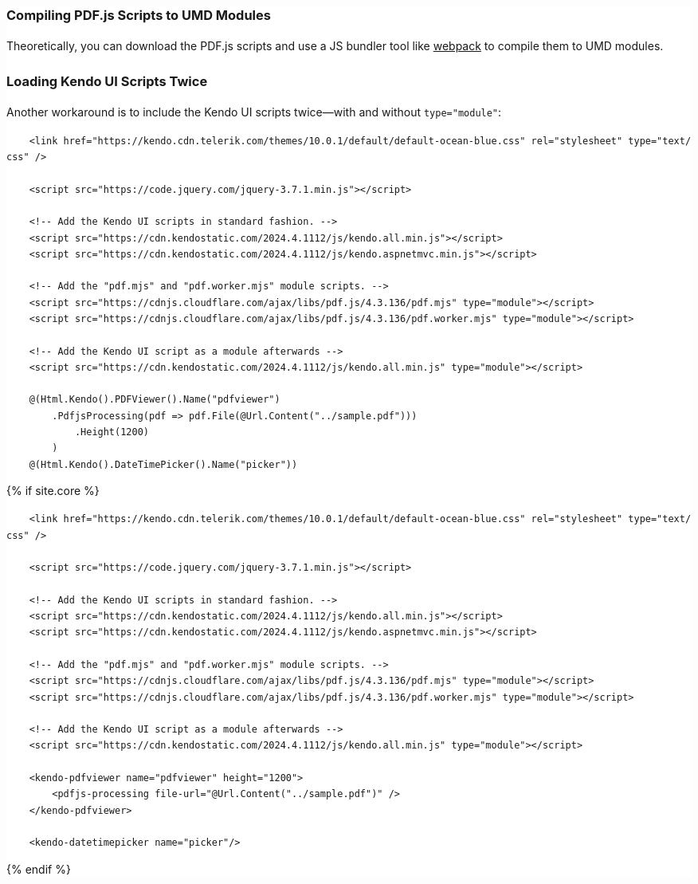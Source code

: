 ### Compiling PDF.js Scripts to UMD Modules

Theoretically, you can download the PDF.js scripts and use a JS bundler tool like [webpack](https://webpack.js.org/) to compile them to UMD modules.

### Loading Kendo UI Scripts Twice

Another workaround is to include the Kendo UI scripts twice—with and without `type="module"`:

```HtmlHelper
    <link href="https://kendo.cdn.telerik.com/themes/10.0.1/default/default-ocean-blue.css" rel="stylesheet" type="text/css" />

    <script src="https://code.jquery.com/jquery-3.7.1.min.js"></script>

    <!-- Add the Kendo UI scripts in standard fashion. -->
    <script src="https://cdn.kendostatic.com/2024.4.1112/js/kendo.all.min.js"></script>
    <script src="https://cdn.kendostatic.com/2024.4.1112/js/kendo.aspnetmvc.min.js"></script>

    <!-- Add the "pdf.mjs" and "pdf.worker.mjs" module scripts. -->
    <script src="https://cdnjs.cloudflare.com/ajax/libs/pdf.js/4.3.136/pdf.mjs" type="module"></script>
    <script src="https://cdnjs.cloudflare.com/ajax/libs/pdf.js/4.3.136/pdf.worker.mjs" type="module"></script>

    <!-- Add the Kendo UI script as a module afterwards -->
    <script src="https://cdn.kendostatic.com/2024.4.1112/js/kendo.all.min.js" type="module"></script>

    @(Html.Kendo().PDFViewer().Name("pdfviewer")
        .PdfjsProcessing(pdf => pdf.File(@Url.Content("../sample.pdf")))
            .Height(1200)
        )
    @(Html.Kendo().DateTimePicker().Name("picker"))
```
{% if site.core %}
```TagHelper
    <link href="https://kendo.cdn.telerik.com/themes/10.0.1/default/default-ocean-blue.css" rel="stylesheet" type="text/css" />

    <script src="https://code.jquery.com/jquery-3.7.1.min.js"></script>

    <!-- Add the Kendo UI scripts in standard fashion. -->
    <script src="https://cdn.kendostatic.com/2024.4.1112/js/kendo.all.min.js"></script>
    <script src="https://cdn.kendostatic.com/2024.4.1112/js/kendo.aspnetmvc.min.js"></script>

    <!-- Add the "pdf.mjs" and "pdf.worker.mjs" module scripts. -->
    <script src="https://cdnjs.cloudflare.com/ajax/libs/pdf.js/4.3.136/pdf.mjs" type="module"></script>
    <script src="https://cdnjs.cloudflare.com/ajax/libs/pdf.js/4.3.136/pdf.worker.mjs" type="module"></script>

    <!-- Add the Kendo UI script as a module afterwards -->
    <script src="https://cdn.kendostatic.com/2024.4.1112/js/kendo.all.min.js" type="module"></script>

    <kendo-pdfviewer name="pdfviewer" height="1200">
        <pdfjs-processing file-url="@Url.Content("../sample.pdf")" />
    </kendo-pdfviewer>

    <kendo-datetimepicker name="picker"/>
```
{% endif %}
